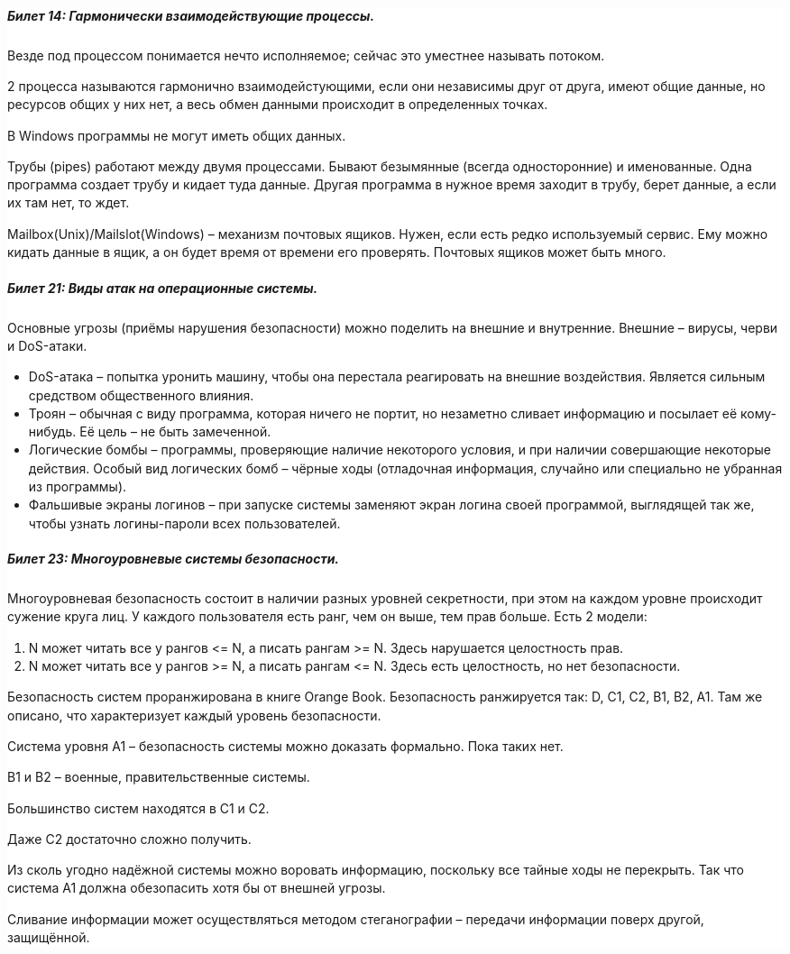 ##### Билет 14: Гармонически взаимодействующие процессы.
Везде под процессом понимается нечто исполняемое; сейчас это уместнее называть потоком.

2 процесса называются гармонично взаимодейстующими, если они независимы друг от друга, имеют общие данные, но ресурсов общих у них нет, а весь обмен данными происходит в определенных точках. 

В Windows программы не могут иметь общих данных.

Трубы (pipes) работают между двумя процессами. Бывают безымянные (всегда односторонние) и именованные. Одна программа создает трубу и кидает туда данные. Другая программа в нужное время заходит в трубу, берет данные, а если их там нет, то ждет.

Mailbox(Unix)/Mailslot(Windows) – механизм почтовых ящиков. Нужен, если есть редко используемый сервис. Ему можно кидать данные в ящик, а он будет время от времени его проверять. Почтовых ящиков может быть много.


##### Билет 21: Виды атак на операционные системы.
Основные угрозы (приёмы нарушения безопасности) можно поделить на внешние и внутренние. Внешние – вирусы, черви и DoS-атаки.

* DoS-атака – попытка уронить машину, чтобы она перестала реагировать на внешние воздействия. Является сильным средством общественного влияния.
* Троян – обычная с виду программа, которая ничего не портит, но незаметно сливает информацию и посылает её кому-нибудь. Её цель – не быть замеченной.
* Логические бомбы – программы, проверяющие наличие некоторого условия, и при наличии совершающие некоторые действия. Особый вид логических бомб – чёрные ходы (отладочная информация, случайно или специально не убранная из программы).
* Фальшивые экраны логинов – при запуске системы заменяют экран логина своей программой, выглядящей так же, чтобы узнать логины-пароли всех пользователей.

##### Билет 23: Многоуровневые системы безопасности.
Многоуровневая безопасность состоит в наличии разных уровней секретности, при этом на каждом уровне происходит сужение круга лиц. У каждого пользователя есть ранг, чем он выше, тем прав больше. Есть 2 модели:

1.	N может читать все у рангов <= N, а писать рангам >= N.
   Здесь нарушается целостность прав.
2.	N может читать все у рангов >= N, а писать рангам <= N.
   Здесь есть целостность, но нет безопасности.

Безопасность систем проранжирована в книге Orange Book. Безопасность ранжируется так: D, C1, C2, B1, B2, A1. Там же описано, что характеризует каждый уровень безопасности.

Система уровня A1 – безопасность системы можно доказать формально. Пока таких нет.

B1 и B2 – военные, правительственные системы.

Большинство систем находятся в C1 и C2. 

Даже C2 достаточно сложно получить. 

Из сколь угодно надёжной системы можно воровать информацию, поскольку все тайные ходы не перекрыть. Так что система A1 должна обезопасить хотя бы от внешней угрозы.

Сливание информации может осуществляться методом стеганографии – передачи информации поверх другой, защищённой.
 
